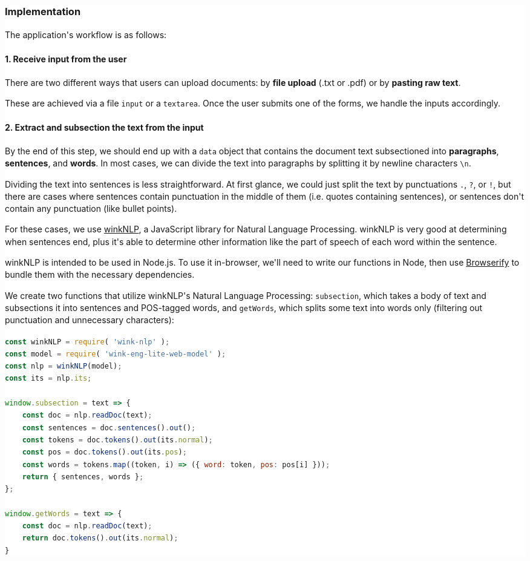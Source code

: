 ### Implementation

The application's workflow is as follows:

#### 1. Receive input from the user

There are two different ways that users can upload documents: by **file upload** (.txt or .pdf) or by **pasting raw text**.

These are achieved via a file `input` or a `textarea`. Once the user submits one of the forms, we handle the inputs accordingly.

#### 2. Extract and subsection the text from the input

By the end of this step, we should end up with a `data` object that contains the document text subsectioned into **paragraphs**, **sentences**, and **words**. In most cases, we can divide the text into paragraphs by splitting it by newline characters `\n`. 

Dividing the text into sentences is less straightforward. At first glance, we could just split the text by punctuations `.`, `?`, or `!`, but there are cases where sentences contain punctuation in the middle of them (i.e. quotes containing sentences), or sentences don't contain any punctuation (like bullet points).

For these cases, we use [winkNLP](https://winkjs.org/wink-nlp/), a JavaScript library for Natural Language Processing. winkNLP is very good at determining when sentences end, plus it's able to determine other information like the part of speech of each word within the sentence.

winkNLP is intended to be used in Node.js. To use it in-browser, we'll need to write our functions in Node, then use [Browserify](https://browserify.org/) to bundle them with the necessary dependencies.

We create two functions that utilize winkNLP's Natural Language Processing: `subsection`, which takes a body of text and subsections it into sentences and POS-tagged words, and `getWords`, which splits some text into words only (filtering out punctuation and unnecessary characters):

```javascript
const winkNLP = require( 'wink-nlp' );
const model = require( 'wink-eng-lite-web-model' );
const nlp = winkNLP(model);
const its = nlp.its;

window.subsection = text => {
    const doc = nlp.readDoc(text);
    const sentences = doc.sentences().out();
    const tokens = doc.tokens().out(its.normal);
    const pos = doc.tokens().out(its.pos);
    const words = tokens.map((token, i) => ({ word: token, pos: pos[i] }));
    return { sentences, words };
};

window.getWords = text => {
    const doc = nlp.readDoc(text);
    return doc.tokens().out(its.normal);
}
```

